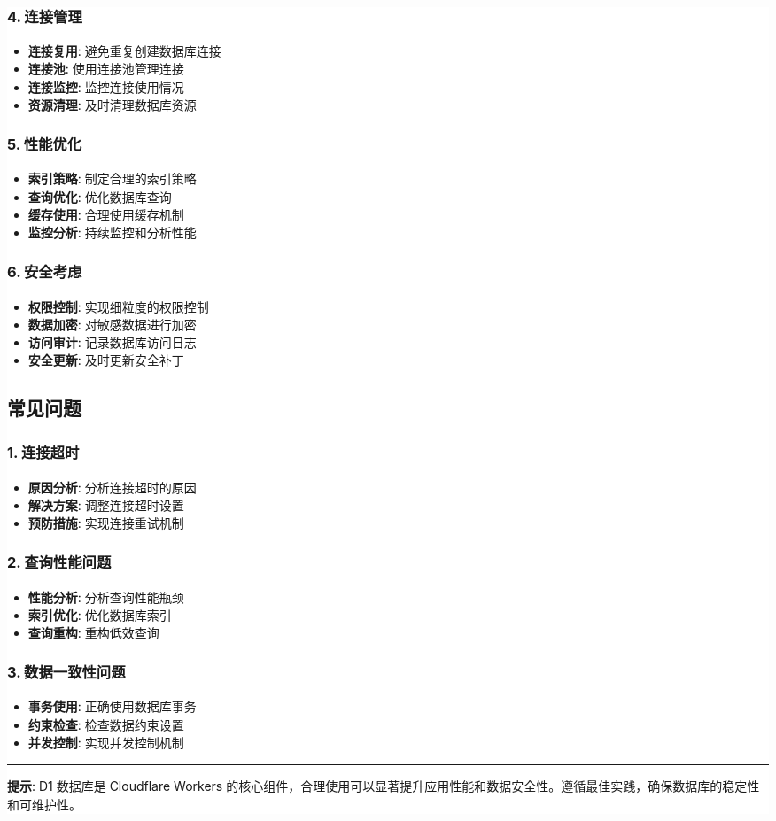 ### 4. 连接管理

- **连接复用**: 避免重复创建数据库连接
- **连接池**: 使用连接池管理连接
- **连接监控**: 监控连接使用情况
- **资源清理**: 及时清理数据库资源

### 5. 性能优化

- **索引策略**: 制定合理的索引策略
- **查询优化**: 优化数据库查询
- **缓存使用**: 合理使用缓存机制
- **监控分析**: 持续监控和分析性能

### 6. 安全考虑

- **权限控制**: 实现细粒度的权限控制
- **数据加密**: 对敏感数据进行加密
- **访问审计**: 记录数据库访问日志
- **安全更新**: 及时更新安全补丁

## 常见问题

### 1. 连接超时

- **原因分析**: 分析连接超时的原因
- **解决方案**: 调整连接超时设置
- **预防措施**: 实现连接重试机制

### 2. 查询性能问题

- **性能分析**: 分析查询性能瓶颈
- **索引优化**: 优化数据库索引
- **查询重构**: 重构低效查询

### 3. 数据一致性问题

- **事务使用**: 正确使用数据库事务
- **约束检查**: 检查数据约束设置
- **并发控制**: 实现并发控制机制

---

**提示**: D1 数据库是 Cloudflare Workers 的核心组件，合理使用可以显著提升应用性能和数据安全性。遵循最佳实践，确保数据库的稳定性和可维护性。
